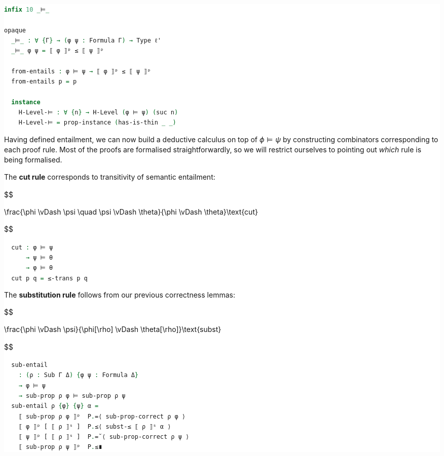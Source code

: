 ```agda
infix 10 _⊨_

opaque
  _⊨_ : ∀ {Γ} → (φ ψ : Formula Γ) → Type ℓ'
  _⊨_ φ ψ = ⟦ φ ⟧ᵖ ≤ ⟦ ψ ⟧ᵖ

  from-entails : φ ⊨ ψ → ⟦ φ ⟧ᵖ ≤ ⟦ ψ ⟧ᵖ
  from-entails p = p

  instance
    H-Level-⊨ : ∀ {n} → H-Level (φ ⊨ ψ) (suc n)
    H-Level-⊨ = prop-instance (has-is-thin _ _)
```



Having defined entailment, we can now build a deductive calculus on top
of $\phi \vDash \psi$ by constructing combinators corresponding to each
proof rule. Most of the proofs are formalised straightforwardly, so we
will restrict ourselves to pointing out _which_ rule is being
formalised.



The **cut rule** corresponds to transitivity of semantic entailment:

$$

\frac{\phi \vDash \psi \quad \psi \vDash \theta}{\phi \vDash \theta}\text{cut}

$$

```agda
  cut : φ ⊨ ψ
      → ψ ⊨ θ
      → φ ⊨ θ
  cut p q = ≤-trans p q
```

The **substitution rule** follows from our previous correctness lemmas:

$$

\frac{\phi \vDash \psi}{\phi[\rho] \vDash \theta[\rho]}\text{subst}

$$

```agda
  sub-entail
    : (ρ : Sub Γ Δ) {φ ψ : Formula Δ}
    → φ ⊨ ψ
    → sub-prop ρ φ ⊨ sub-prop ρ ψ
  sub-entail ρ {φ} {ψ} α =
    ⟦ sub-prop ρ φ ⟧ᵖ  P.=⟨ sub-prop-correct ρ φ ⟩
    ⟦ φ ⟧ᵖ [ ⟦ ρ ⟧ˢ ]  P.≤⟨ subst-≤ ⟦ ρ ⟧ˢ α ⟩
    ⟦ ψ ⟧ᵖ [ ⟦ ρ ⟧ˢ ]  P.=˘⟨ sub-prop-correct ρ ψ ⟩
    ⟦ sub-prop ρ ψ ⟧ᵖ  P.≤∎
```
